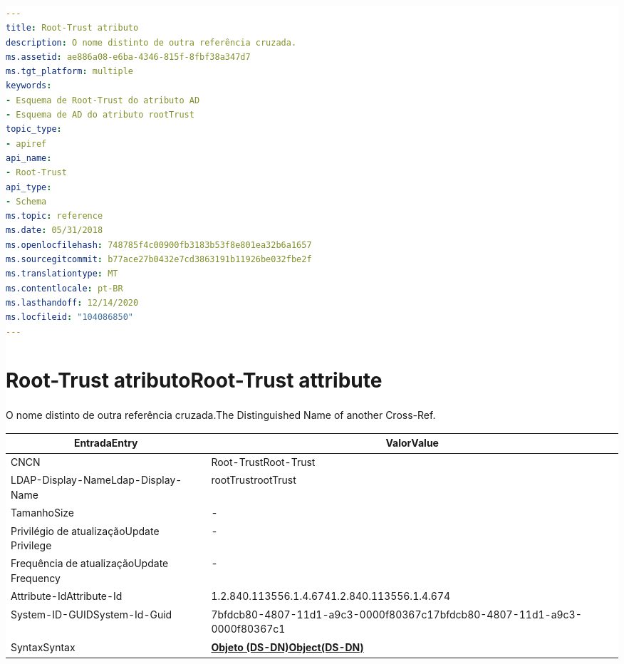 ```yaml
---
title: Root-Trust atributo
description: O nome distinto de outra referência cruzada.
ms.assetid: ae886a08-e6ba-4346-815f-8fbf38a347d7
ms.tgt_platform: multiple
keywords:
- Esquema de Root-Trust do atributo AD
- Esquema de AD do atributo rootTrust
topic_type:
- apiref
api_name:
- Root-Trust
api_type:
- Schema
ms.topic: reference
ms.date: 05/31/2018
ms.openlocfilehash: 748785f4c00900fb3183b53f8e801ea32b6a1657
ms.sourcegitcommit: b77ace27b0432e7cd3863191b11926be032fbe2f
ms.translationtype: MT
ms.contentlocale: pt-BR
ms.lasthandoff: 12/14/2020
ms.locfileid: "104086850"
---
```

# <a name="root-trust-attribute"></a><span data-ttu-id="496d5-105">Root-Trust atributo</span><span class="sxs-lookup"><span data-stu-id="496d5-105">Root-Trust attribute</span></span>

<span data-ttu-id="496d5-106">O nome distinto de outra referência cruzada.</span><span class="sxs-lookup"><span data-stu-id="496d5-106">The Distinguished Name of another Cross-Ref.</span></span>



| <span data-ttu-id="496d5-107">Entrada</span><span class="sxs-lookup"><span data-stu-id="496d5-107">Entry</span></span> | <span data-ttu-id="496d5-108">Valor</span><span class="sxs-lookup"><span data-stu-id="496d5-108">Value</span></span> |
|-------------------|-----------------------------------------|
| <span data-ttu-id="496d5-109">CN</span><span class="sxs-lookup"><span data-stu-id="496d5-109">CN</span></span>                | <span data-ttu-id="496d5-110">Root-Trust</span><span class="sxs-lookup"><span data-stu-id="496d5-110">Root-Trust</span></span>                              |
| <span data-ttu-id="496d5-111">LDAP-Display-Name</span><span class="sxs-lookup"><span data-stu-id="496d5-111">Ldap-Display-Name</span></span> | <span data-ttu-id="496d5-112">rootTrust</span><span class="sxs-lookup"><span data-stu-id="496d5-112">rootTrust</span></span>                               |
| <span data-ttu-id="496d5-113">Tamanho</span><span class="sxs-lookup"><span data-stu-id="496d5-113">Size</span></span>              | \-                                      |
| <span data-ttu-id="496d5-114">Privilégio de atualização</span><span class="sxs-lookup"><span data-stu-id="496d5-114">Update Privilege</span></span>  | \-                                      |
| <span data-ttu-id="496d5-115">Frequência de atualização</span><span class="sxs-lookup"><span data-stu-id="496d5-115">Update Frequency</span></span>  | \-                                      |
| <span data-ttu-id="496d5-116">Attribute-Id</span><span class="sxs-lookup"><span data-stu-id="496d5-116">Attribute-Id</span></span>      | <span data-ttu-id="496d5-117">1.2.840.113556.1.4.674</span><span class="sxs-lookup"><span data-stu-id="496d5-117">1.2.840.113556.1.4.674</span></span>                  |
| <span data-ttu-id="496d5-118">System-ID-GUID</span><span class="sxs-lookup"><span data-stu-id="496d5-118">System-Id-Guid</span></span>    | <span data-ttu-id="496d5-119">7bfdcb80-4807-11d1-a9c3-0000f80367c1</span><span class="sxs-lookup"><span data-stu-id="496d5-119">7bfdcb80-4807-11d1-a9c3-0000f80367c1</span></span>    |
| <span data-ttu-id="496d5-120">Syntax</span><span class="sxs-lookup"><span data-stu-id="496d5-120">Syntax</span></span>            | [<span data-ttu-id="496d5-121">**Objeto (DS-DN)**</span><span class="sxs-lookup"><span data-stu-id="496d5-121">**Object(DS-DN)**</span></span>](s-object-ds-dn.md) |
